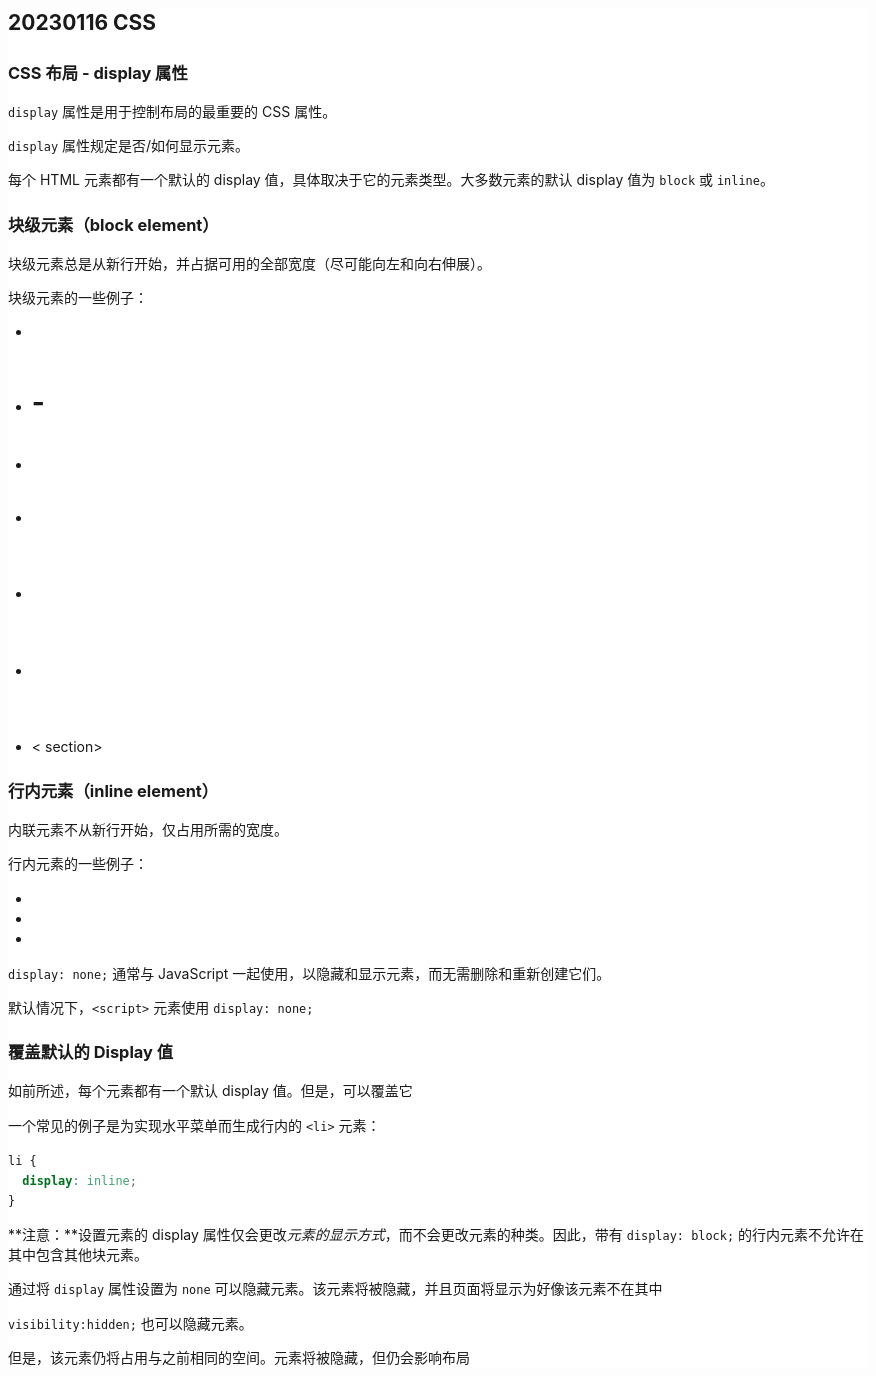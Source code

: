 ## 20230116 CSS

### CSS 布局 - display 属性

`display` 属性是用于控制布局的最重要的 CSS 属性。

`display` 属性规定是否/如何显示元素。

每个 HTML 元素都有一个默认的 display 值，具体取决于它的元素类型。大多数元素的默认 display 值为 `block` 或 `inline`。

### 块级元素（block element）

块级元素总是从新行开始，并占据可用的全部宽度（尽可能向左和向右伸展）。

块级元素的一些例子：

- <div>
- <h1> - <h6>
- <p>
- <form>
- <header>
- <footer>
-  < section>

### 行内元素（inline element）

内联元素不从新行开始，仅占用所需的宽度。

行内元素的一些例子：

- <span>
- <a>
- <img>

`display: none;` 通常与 JavaScript 一起使用，以隐藏和显示元素，而无需删除和重新创建它们。

默认情况下，`<script>` 元素使用 `display: none;`

### 覆盖默认的 Display 值

如前所述，每个元素都有一个默认 display 值。但是，可以覆盖它

一个常见的例子是为实现水平菜单而生成行内的 `<li>` 元素：

```css
li {
  display: inline;
}
```

**注意：**设置元素的 display 属性仅会更改*元素的显示方式*，而不会更改元素的种类。因此，带有 `display: block;` 的行内元素不允许在其中包含其他块元素。

通过将 `display` 属性设置为 `none` 可以隐藏元素。该元素将被隐藏，并且页面将显示为好像该元素不在其中

`visibility:hidden;` 也可以隐藏元素。

但是，该元素仍将占用与之前相同的空间。元素将被隐藏，但仍会影响布局
